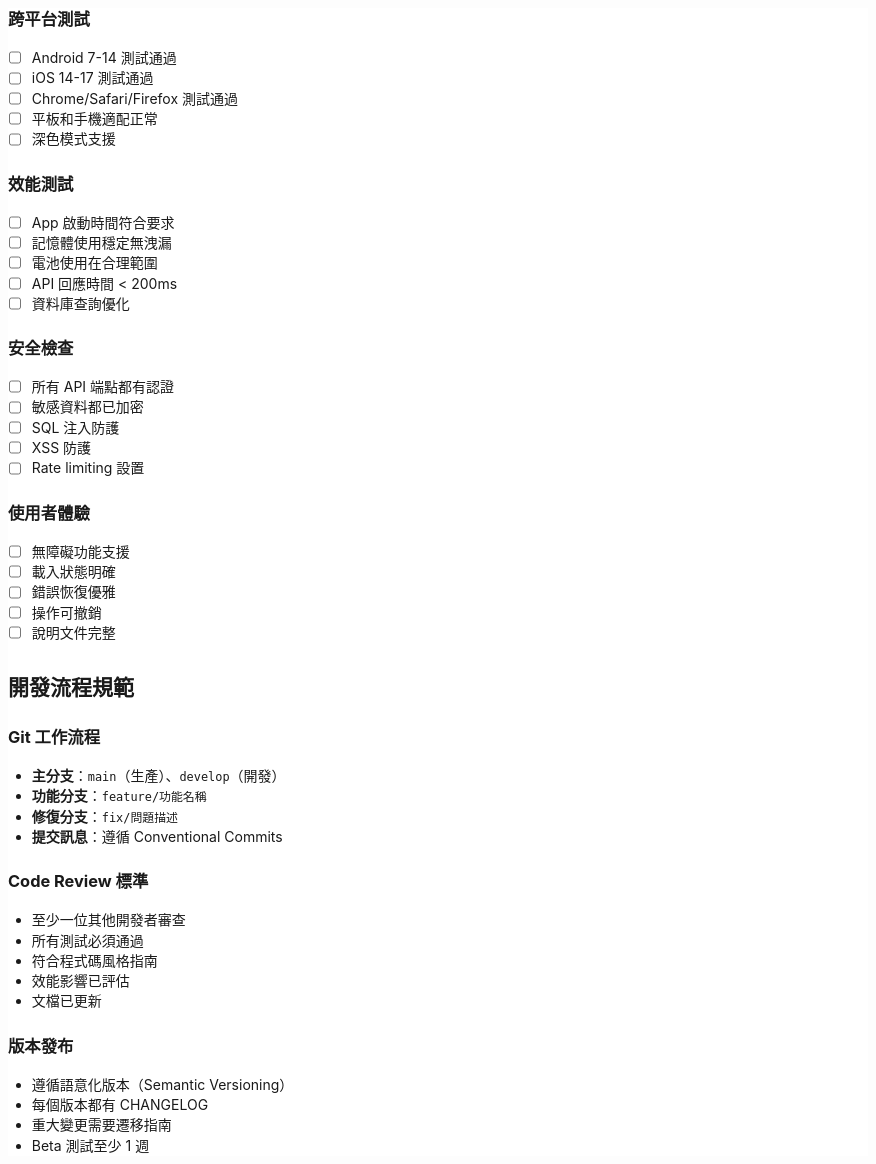 ### 跨平台測試
- [ ] Android 7-14 測試通過
- [ ] iOS 14-17 測試通過
- [ ] Chrome/Safari/Firefox 測試通過
- [ ] 平板和手機適配正常
- [ ] 深色模式支援

### 效能測試
- [ ] App 啟動時間符合要求
- [ ] 記憶體使用穩定無洩漏
- [ ] 電池使用在合理範圍
- [ ] API 回應時間 < 200ms
- [ ] 資料庫查詢優化

### 安全檢查
- [ ] 所有 API 端點都有認證
- [ ] 敏感資料都已加密
- [ ] SQL 注入防護
- [ ] XSS 防護
- [ ] Rate limiting 設置

### 使用者體驗
- [ ] 無障礙功能支援
- [ ] 載入狀態明確
- [ ] 錯誤恢復優雅
- [ ] 操作可撤銷
- [ ] 說明文件完整

## 開發流程規範

### Git 工作流程
- **主分支**：`main`（生產）、`develop`（開發）
- **功能分支**：`feature/功能名稱`
- **修復分支**：`fix/問題描述`
- **提交訊息**：遵循 Conventional Commits

### Code Review 標準
- 至少一位其他開發者審查
- 所有測試必須通過
- 符合程式碼風格指南
- 效能影響已評估
- 文檔已更新

### 版本發布
- 遵循語意化版本（Semantic Versioning）
- 每個版本都有 CHANGELOG
- 重大變更需要遷移指南
- Beta 測試至少 1 週
